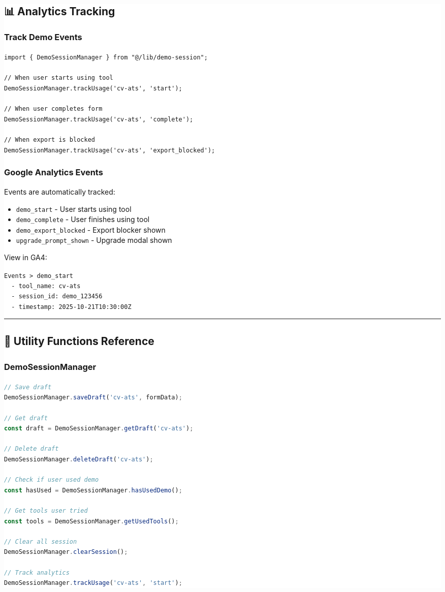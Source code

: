 
## 📊 Analytics Tracking

### Track Demo Events

```tsx
import { DemoSessionManager } from "@/lib/demo-session";

// When user starts using tool
DemoSessionManager.trackUsage('cv-ats', 'start');

// When user completes form
DemoSessionManager.trackUsage('cv-ats', 'complete');

// When export is blocked
DemoSessionManager.trackUsage('cv-ats', 'export_blocked');
```

### Google Analytics Events

Events are automatically tracked:
- `demo_start` - User starts using tool
- `demo_complete` - User finishes using tool  
- `demo_export_blocked` - Export blocker shown
- `upgrade_prompt_shown` - Upgrade modal shown

View in GA4:
```
Events > demo_start
  - tool_name: cv-ats
  - session_id: demo_123456
  - timestamp: 2025-10-21T10:30:00Z
```

---

## 🔧 Utility Functions Reference

### DemoSessionManager

```typescript
// Save draft
DemoSessionManager.saveDraft('cv-ats', formData);

// Get draft
const draft = DemoSessionManager.getDraft('cv-ats');

// Delete draft
DemoSessionManager.deleteDraft('cv-ats');

// Check if user used demo
const hasUsed = DemoSessionManager.hasUsedDemo();

// Get tools user tried
const tools = DemoSessionManager.getUsedTools();

// Clear all session
DemoSessionManager.clearSession();

// Track analytics
DemoSessionManager.trackUsage('cv-ats', 'start');
```
